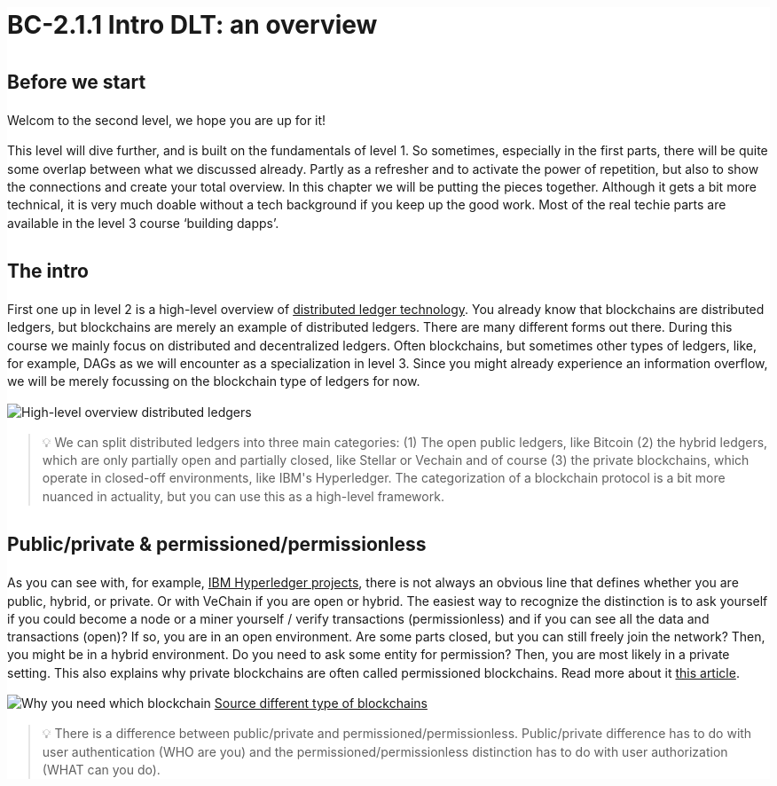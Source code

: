 # BC-2.1.1 Intro DLT: an overview 


## Before we start 


Welcom to the second level, we hope you are up for it!

This level will dive further, and is built on the fundamentals of level 1. So sometimes, especially in the first parts, there will be quite some overlap between what we discussed already. Partly as a refresher and to activate the power of repetition, but also to show the connections and create your total overview. In this chapter we will be putting the pieces together. Although it gets a bit more technical, it is very much doable without a tech background if you keep up the good work. Most of the real techie parts are available in the level 3 course ‘building dapps’.  

## The intro 

First one up in level 2 is a high-level overview of [distributed ledger technology]( https://www.investopedia.com/terms/d/distributed-ledger-technology-dlt.asp). You already know that blockchains are distributed ledgers, but blockchains are merely an example of distributed ledgers. There are many different forms out there. During this course we mainly focus on distributed and decentralized ledgers. Often blockchains, but sometimes other types of ledgers, like, for example, DAGs as we will encounter as a specialization in level 3. Since you might already experience an information overflow, we will be merely focussing on the blockchain type of ledgers for now. 


![High-level overview distributed ledgers]( https://raw.githubusercontent.com/koiosonline/literature-images/main/blockchain-level2/bc-2-1-1-intro-dlt-an-overview-afbeelding1.png) 
 
>💡 We can split distributed ledgers into three main categories: (1) The open public ledgers, like Bitcoin (2) the hybrid ledgers, which are only partially open and partially closed, like Stellar or Vechain and of course (3) the private blockchains, which operate in closed-off environments, like IBM's Hyperledger. The categorization of a blockchain protocol is a bit more nuanced in actuality, but you can use this as a high-level framework. 

## Public/private & permissioned/permissionless

As you can see with, for example, [IBM Hyperledger projects]( https://www.ibm.com/blockchain/hyperledger), there is not always an obvious line that defines whether you are public, hybrid, or private. Or with VeChain if you are open or hybrid. The easiest way to recognize the distinction is to ask yourself if you could become a node or a miner yourself / verify transactions (permissionless) and if you can see all the data and transactions (open)? If so, you are in an open environment. Are some parts closed, but you can still freely join the network? Then, you might be in a hybrid environment. Do you need to ask some entity for permission? Then, you are most likely in a private setting. This also explains why private blockchains are often called permissioned blockchains. Read more about it [this article]( http://blocktonite.com/2017/06/27/private-vs-public-and-permissioned-vs-permission-less/). 

![Why you need which blockchain]( https://raw.githubusercontent.com/koiosonline/literature-images/main/blockchain-level2/bc-2-1-1-intro-dlt-an-overview-afbeelding2.png)
[Source different type of blockchains]( https://coinsutra.com/different-types-blockchains/ ) 

>💡 There is a difference between public/private and permissioned/permissionless. Public/private difference has to do with user authentication (WHO are you) and the permissioned/permissionless distinction has to do with user authorization (WHAT can you do).
